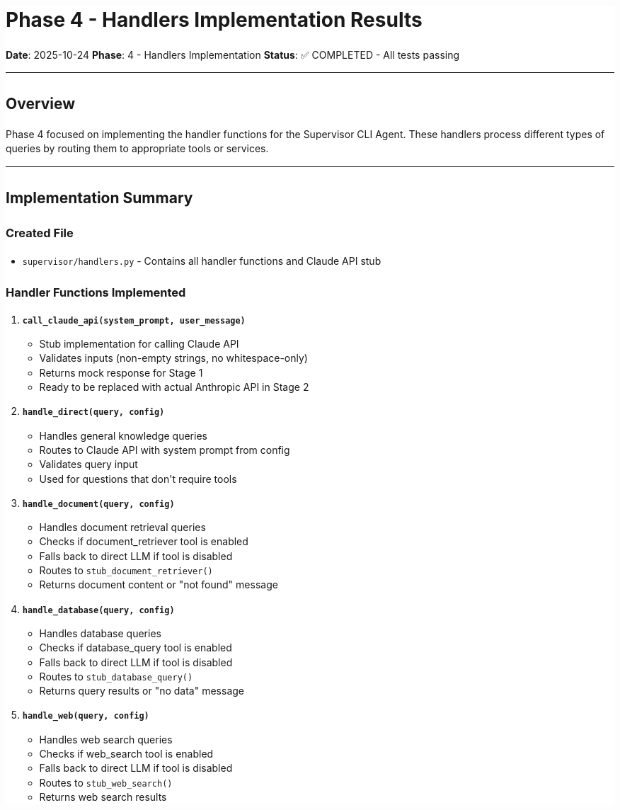 # Phase 4 - Handlers Implementation Results

**Date**: 2025-10-24
**Phase**: 4 - Handlers Implementation
**Status**: ✅ COMPLETED - All tests passing

---

## Overview

Phase 4 focused on implementing the handler functions for the Supervisor CLI Agent. These handlers process different types of queries by routing them to appropriate tools or services.

---

## Implementation Summary

### Created File
- `supervisor/handlers.py` - Contains all handler functions and Claude API stub

### Handler Functions Implemented

1. **`call_claude_api(system_prompt, user_message)`**
   - Stub implementation for calling Claude API
   - Validates inputs (non-empty strings, no whitespace-only)
   - Returns mock response for Stage 1
   - Ready to be replaced with actual Anthropic API in Stage 2

2. **`handle_direct(query, config)`**
   - Handles general knowledge queries
   - Routes to Claude API with system prompt from config
   - Validates query input
   - Used for questions that don't require tools

3. **`handle_document(query, config)`**
   - Handles document retrieval queries
   - Checks if document_retriever tool is enabled
   - Falls back to direct LLM if tool is disabled
   - Routes to `stub_document_retriever()`
   - Returns document content or "not found" message

4. **`handle_database(query, config)`**
   - Handles database queries
   - Checks if database_query tool is enabled
   - Falls back to direct LLM if tool is disabled
   - Routes to `stub_database_query()`
   - Returns query results or "no data" message

5. **`handle_web(query, config)`**
   - Handles web search queries
   - Checks if web_search tool is enabled
   - Falls back to direct LLM if tool is disabled
   - Routes to `stub_web_search()`
   - Returns web search results
